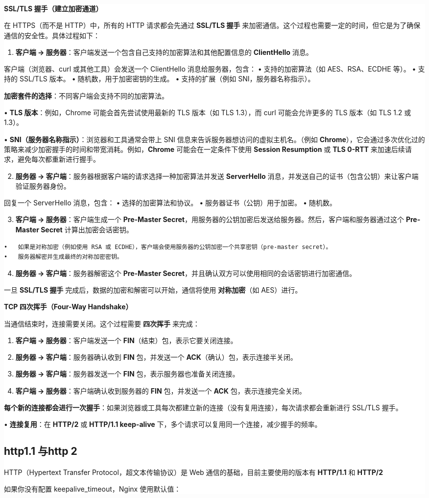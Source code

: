 **SSL/TLS 握手（建立加密通道）**

在 HTTPS（而不是 HTTP）中，所有的 HTTP 请求都会先通过 **SSL/TLS 握手** 来加密通信。这个过程也需要一定的时间，但它是为了确保通信的安全性。具体过程如下：

1.	**客户端 -> 服务器**：客户端发送一个包含自己支持的加密算法和其他配置信息的 **ClientHello** 消息。

客户端（浏览器、curl 或其他工具）会发送一个 ClientHello 消息给服务器，包含：
•	支持的加密算法（如 AES、RSA、ECDHE 等）。
•	支持的 SSL/TLS 版本。
•	随机数，用于加密密钥的生成。
•	支持的扩展（例如 SNI，服务器名称指示）。

**加密套件的选择**：不同客户端会支持不同的加密算法。

•	**TLS 版本**：例如，Chrome 可能会首先尝试使用最新的 TLS 版本（如 TLS 1.3），而 curl 可能会允许更多的 TLS 版本（如 TLS 1.2 或 1.3）。

•	**SNI（服务器名称指示）**：浏览器和工具通常会带上 SNI 信息来告诉服务器想访问的虚拟主机名。（例如 **Chrome**），它会通过多次优化过的策略来减少加密握手的时间和带宽消耗。例如，**Chrome** 可能会在一定条件下使用 **Session Resumption** 或 **TLS 0-RTT** 来加速后续请求，避免每次都重新进行握手。

2.	**服务器 -> 客户端**：服务器根据客户端的请求选择一种加密算法并发送 **ServerHello** 消息，并发送自己的证书（包含公钥）来让客户端验证服务器身份。

回复一个 ServerHello 消息，包含：
•	选择的加密算法和协议。
•	服务器证书（公钥）用于加密。
•	随机数。

3.	**客户端 -> 服务器**：客户端生成一个 **Pre-Master Secret**，用服务器的公钥加密后发送给服务器。然后，客户端和服务器通过这个 **Pre-Master Secret** 计算出加密会话密钥。

```
•	如果是对称加密（例如使用 RSA 或 ECDHE），客户端会使用服务器的公钥加密一个共享密钥（pre-master secret）。
•	服务器解密并生成最终的对称加密密钥。

```

4.	**服务器 -> 客户端**：服务器解密这个 **Pre-Master Secret**，并且确认双方可以使用相同的会话密钥进行加密通信。

一旦 **SSL/TLS 握手** 完成后，数据的加密和解密可以开始，通信将使用 **对称加密**（如 AES）进行。

**TCP 四次挥手（Four-Way Handshake）**

当通信结束时，连接需要关闭。这个过程需要 **四次挥手** 来完成：

1.	**客户端 -> 服务器**：客户端发送一个 **FIN**（结束）包，表示它要关闭连接。

2.	**服务器 -> 客户端**：服务器确认收到 **FIN** 包，并发送一个 **ACK**（确认）包，表示连接半关闭。

3.	**服务器 -> 客户端**：服务器发送一个 **FIN** 包，表示服务器也准备关闭连接。

4.	**客户端 -> 服务器**：客户端确认收到服务器的 **FIN** 包，并发送一个 **ACK** 包，表示连接完全关闭。

**每个新的连接都会进行一次握手**：如果浏览器或工具每次都建立新的连接（没有复用连接），每次请求都会重新进行 SSL/TLS 握手。

•	**连接复用**：在 **HTTP/2** 或 **HTTP/1.1 keep-alive** 下，多个请求可以复用同一个连接，减少握手的频率。

## http1.1 与http 2

HTTP（Hypertext Transfer Protocol，超文本传输协议）是 Web 通信的基础，目前主要使用的版本有 **HTTP/1.1** 和 **HTTP/2**

如果你没有配置 keepalive_timeout，Nginx 使用默认值：
